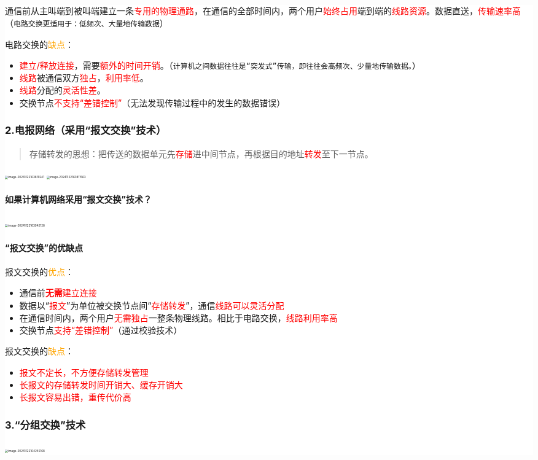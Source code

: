 通信前从主叫端到被叫端建立一条<font color='red'>专用的物理通路</font>，在通信的全部时间内，两个用户<font color='red'>始终占用</font>端到端的<font color='red'>线路资源</font>。数据直送，<font color='red'>传输速率高</font>（`电路交换更适用于：低频次、大量地传输数据`）



电路交换的<font color='orange'>缺点</font>：

- <font color='red'>建立/释放连接</font>，需要<font color='red'>额外的时间开销</font>。（`计算机之间数据往往是“突发式”传输，即往往会高频次、少量地传输数据。`）
- <font color='red'>线路</font>被通信双方<font color='red'>独占</font>，<font color='red'>利用率低</font>。
- <font color='red'>线路</font>分配的<font color='red'>灵活性差</font>。
- 交换节点<font color='red'>不支持“差错控制”</font>（无法发现传输过程中的发生的数据错误）



### 2.电报网络（采用“报文交换”技术）



> 存储转发的思想：把传送的数据单元先<font color='red'>存储</font>进中间节点，再根据目的地址<font color='red'>转发</font>至下一节点。

<img src="https://ossjshenry.oss-cn-hangzhou.aliyuncs.com/img/image-20241122163819241.png" alt="image-20241122163819241" style="zoom:33%;" />

<img src="https://ossjshenry.oss-cn-hangzhou.aliyuncs.com/img/image-20241122163911563.png" alt="image-20241122163911563" style="zoom:33%;" />



#### 如果计算机网络采用“报文交换”技术？



<img src="https://ossjshenry.oss-cn-hangzhou.aliyuncs.com/img/image-20241122163942128.png" alt="image-20241122163942128" style="zoom:33%;" />



#### “报文交换”的优缺点



报文交换的<font color='orange'>优点</font>：

- 通信前<font color='red'>**无需**建立连接</font>
- 数据以“<font color='red'>报文</font>”为单位被交换节点间“<font color='red'>存储转发</font>”，通信<font color='red'>线路可以灵活分配</font>
- 在通信时间内，两个用户<font color='red'>无需独占</font>一整条物理线路。相比于电路交换，<font color='red'>线路利用率高</font>
- 交换节点<font color='red'>支持“差错控制”</font>（通过校验技术）



报文交换的<font color='orange'>缺点</font>：

- <font color='red'>报文不定长，不方便存储转发管理</font>
- <font color='red'>长报文的存储转发时间开销大、缓存开销大</font>
- <font color='red'>长报文容易出错，重传代价高</font>



### 3.“分组交换”技术



<img src="https://ossjshenry.oss-cn-hangzhou.aliyuncs.com/img/image-20241122164245168.png" alt="image-20241122164245168" style="zoom:33%;" />

